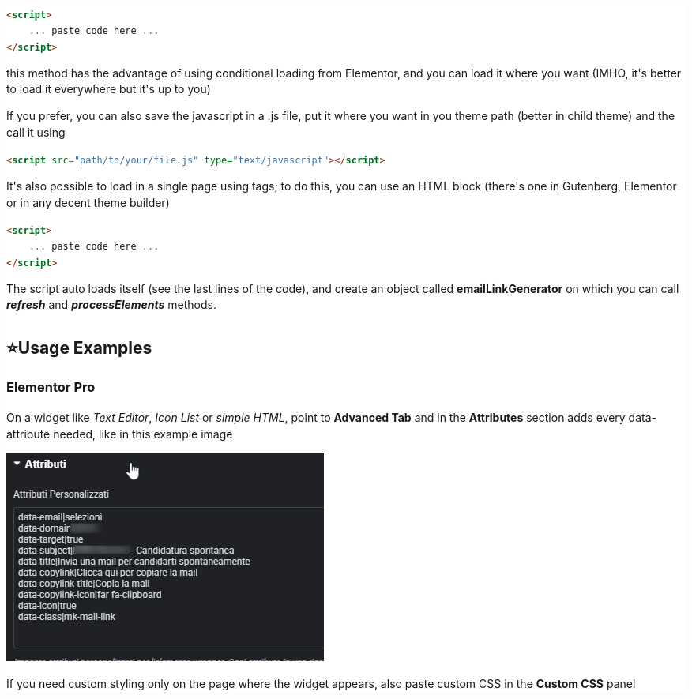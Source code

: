 ```html
<script>
    ... paste code here ...
</script>
``` 
this method has the advantage of using conditional loading from Elementor, and you can load it where you want (IMHO, it's better to load it everywhere but it's up to you) 

If you prefer, you can also save the javascript in a .js file, put it where you want in you theme path (better in child theme) and the call it using 

```html
<script src="path/to/your/file.js" type="text/javascript"></script>
```

It's also possible to load in a single page using <script></script> tags; to do this, you can use an HTML block (there's one in Gutenberg, Elementor or in any decent theme builder)

```html
<script>
    ... paste code here ...
</script>
```

The script auto loads itself (see the last lines of the code), and create an object called
**emailLinkGenerator** on which you can call ***refresh*** and ***processElements*** methods.


## ⭐Usage Examples

### Elementor Pro

On a widget like *Text Editor*, *Icon List* or *simple HTML*, point to **Advanced Tab** and in the **Attributes** section adds every data-attribute needed, like in this example image

![alt text](./doc-data/elementor-attr.png)

If you need custom styling only on the page where the widget appears, also paste custom CSS in the **Custom CSS** panel
